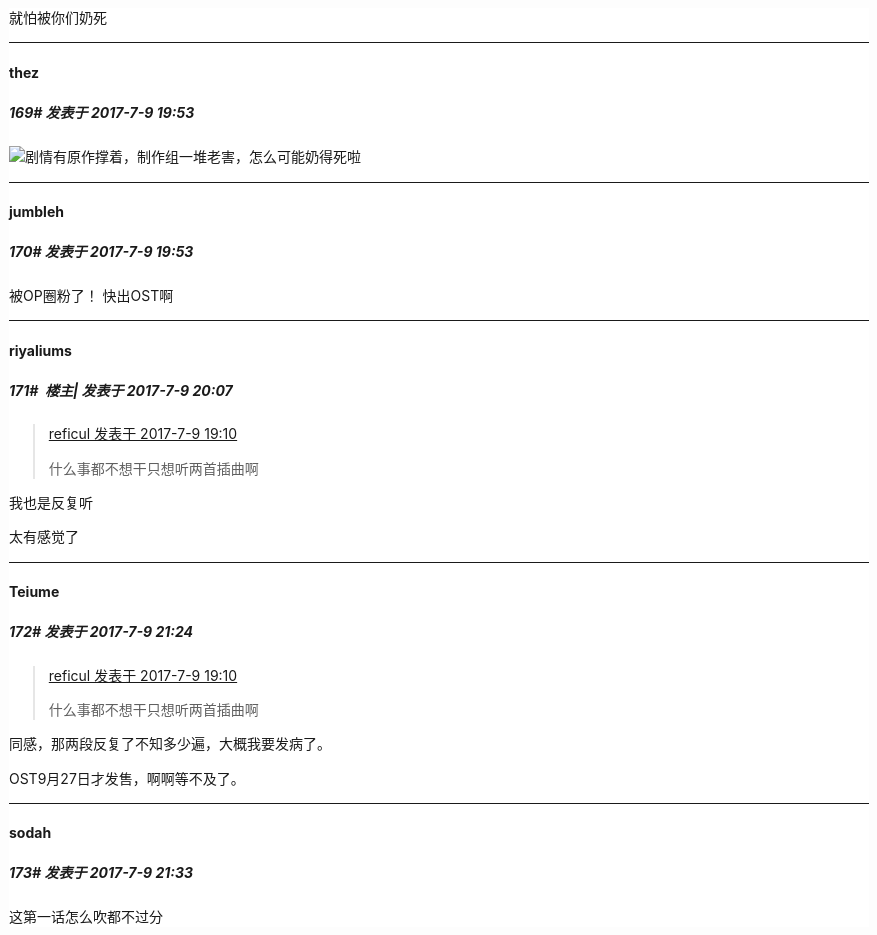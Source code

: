 
就怕被你们奶死


-----

####  thez  
##### 169#       发表于 2017-7-9 19:53


<img src="https://static.saraba1st.com/image/smiley/face2017/067.png" referrerpolicy="no-referrer">剧情有原作撑着，制作组一堆老害，怎么可能奶得死啦


-----

####  jumbleh  
##### 170#       发表于 2017-7-9 19:53


被OP圈粉了！ 快出OST啊


-----

####  riyaliums  
##### 171#         楼主| 发表于 2017-7-9 20:07


<blockquote><a href="httphttps://bbs.saraba1st.com/2b/forum.php?mod=redirect&amp;goto=findpost&amp;pid=36528006&amp;ptid=1528127" target="_blank">reficul 发表于 2017-7-9 19:10</a>

什么事都不想干只想听两首插曲啊</blockquote>
我也是反复听

太有感觉了


-----

####  Teiume  
##### 172#       发表于 2017-7-9 21:24


<blockquote><a href="httphttps://bbs.saraba1st.com/2b/forum.php?mod=redirect&amp;goto=findpost&amp;pid=36528006&amp;ptid=1528127" target="_blank">reficul 发表于 2017-7-9 19:10</a>

什么事都不想干只想听两首插曲啊</blockquote>
同感，那两段反复了不知多少遍，大概我要发病了。

OST9月27日才发售，啊啊等不及了。


-----

####  sodah  
##### 173#       发表于 2017-7-9 21:33


这第一话怎么吹都不过分
